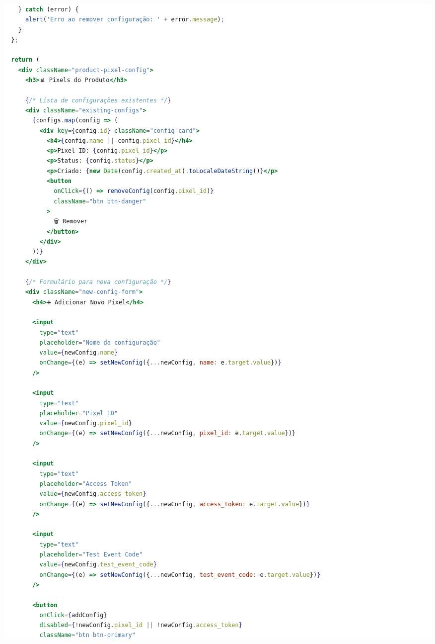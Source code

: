 ```jsx
    } catch (error) {
      alert('Erro ao remover configuração: ' + error.message);
    }
  };
  
  return (
    <div className="product-pixel-config">
      <h3>📊 Pixels do Produto</h3>
      
      {/* Lista de configurações existentes */}
      <div className="existing-configs">
        {configs.map(config => (
          <div key={config.id} className="config-card">
            <h4>{config.name || config.pixel_id}</h4>
            <p>Pixel ID: {config.pixel_id}</p>
            <p>Status: {config.status}</p>
            <p>Criado: {new Date(config.created_at).toLocaleDateString()}</p>
            <button 
              onClick={() => removeConfig(config.pixel_id)}
              className="btn btn-danger"
            >
              🗑️ Remover
            </button>
          </div>
        ))}
      </div>
      
      {/* Formulário para nova configuração */}
      <div className="new-config-form">
        <h4>➕ Adicionar Novo Pixel</h4>
        
        <input
          type="text"
          placeholder="Nome da configuração"
          value={newConfig.name}
          onChange={(e) => setNewConfig({...newConfig, name: e.target.value})}
        />
        
        <input
          type="text"
          placeholder="Pixel ID"
          value={newConfig.pixel_id}
          onChange={(e) => setNewConfig({...newConfig, pixel_id: e.target.value})}
        />
        
        <input
          type="text"
          placeholder="Access Token"
          value={newConfig.access_token}
          onChange={(e) => setNewConfig({...newConfig, access_token: e.target.value})}
        />
        
        <input
          type="text"
          placeholder="Test Event Code"
          value={newConfig.test_event_code}
          onChange={(e) => setNewConfig({...newConfig, test_event_code: e.target.value})}
        />
        
        <button 
          onClick={addConfig}
          disabled={!newConfig.pixel_id || !newConfig.access_token}
          className="btn btn-primary"
```